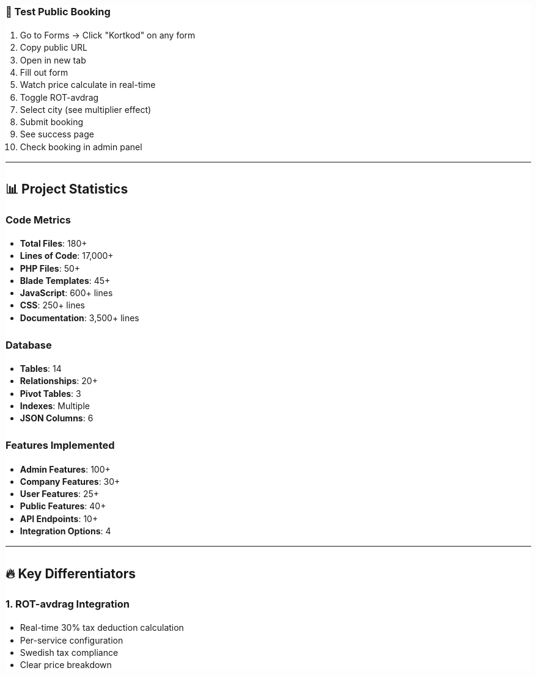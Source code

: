 ### 🧪 Test Public Booking

1. Go to Forms → Click "Kortkod" on any form
2. Copy public URL
3. Open in new tab
4. Fill out form
5. Watch price calculate in real-time
6. Toggle ROT-avdrag
7. Select city (see multiplier effect)
8. Submit booking
9. See success page
10. Check booking in admin panel

---

## 📊 Project Statistics

### Code Metrics
- **Total Files**: 180+
- **Lines of Code**: 17,000+
- **PHP Files**: 50+
- **Blade Templates**: 45+
- **JavaScript**: 600+ lines
- **CSS**: 250+ lines
- **Documentation**: 3,500+ lines

### Database
- **Tables**: 14
- **Relationships**: 20+
- **Pivot Tables**: 3
- **Indexes**: Multiple
- **JSON Columns**: 6

### Features Implemented
- **Admin Features**: 100+
- **Company Features**: 30+
- **User Features**: 25+
- **Public Features**: 40+
- **API Endpoints**: 10+
- **Integration Options**: 4

---

## 🔥 Key Differentiators

### 1. ROT-avdrag Integration
- Real-time 30% tax deduction calculation
- Per-service configuration
- Swedish tax compliance
- Clear price breakdown
